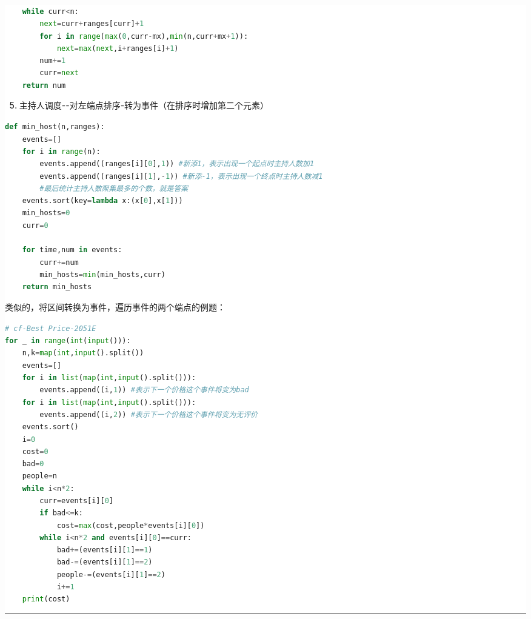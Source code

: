 ```python
    while curr<n:
        next=curr+ranges[curr]+1
        for i in range(max(0,curr-mx),min(n,curr+mx+1)):
            next=max(next,i+ranges[i]+1)
        num+=1
        curr=next
    return num
```
5. 主持人调度--对左端点排序-转为事件（在排序时增加第二个元素）
```python
def min_host(n,ranges):
    events=[]
    for i in range(n):
        events.append((ranges[i][0],1)) #新添1，表示出现一个起点时主持人数加1
        events.append((ranges[i][1],-1)) #新添-1，表示出现一个终点时主持人数减1
        #最后统计主持人数聚集最多的个数，就是答案
    events.sort(key=lambda x:(x[0],x[1]))
    min_hosts=0
    curr=0
    
    for time,num in events:
        curr+=num
        min_hosts=min(min_hosts,curr)
    return min_hosts
```
类似的，将区间转换为事件，遍历事件的两个端点的例题：
```python
# cf-Best Price-2051E
for _ in range(int(input())):
    n,k=map(int,input().split())
    events=[]
    for i in list(map(int,input().split())):
        events.append((i,1)) #表示下一个价格这个事件将变为bad
    for i in list(map(int,input().split())):
        events.append((i,2)) #表示下一个价格这个事件将变为无评价
    events.sort()
    i=0
    cost=0
    bad=0
    people=n
    while i<n*2:
        curr=events[i][0]
        if bad<=k:
            cost=max(cost,people*events[i][0])
        while i<n*2 and events[i][0]==curr:
            bad+=(events[i][1]==1)
            bad-=(events[i][1]==2)
            people-=(events[i][1]==2)
            i+=1
    print(cost)
```

---